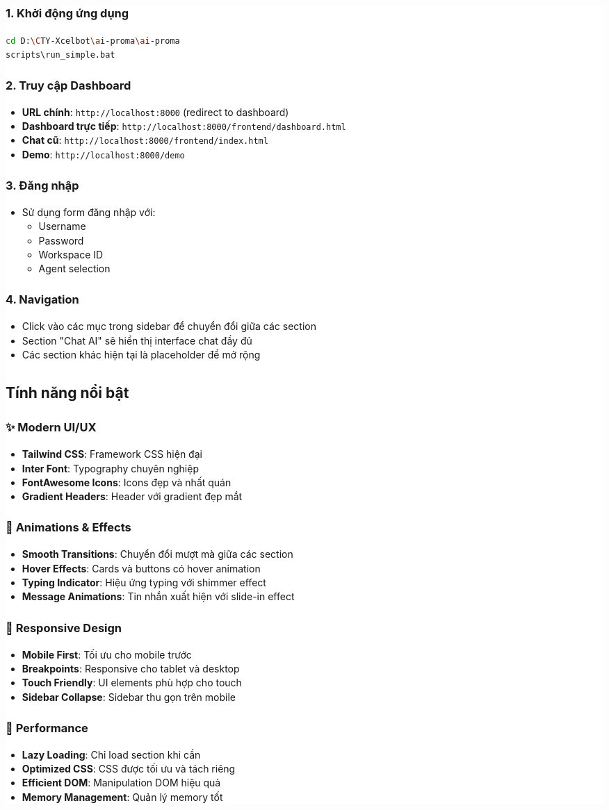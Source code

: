 ### 1. **Khởi động ứng dụng**
```bash
cd D:\CTY-Xcelbot\ai-proma\ai-proma
scripts\run_simple.bat
```

### 2. **Truy cập Dashboard**
- **URL chính**: `http://localhost:8000` (redirect to dashboard)
- **Dashboard trực tiếp**: `http://localhost:8000/frontend/dashboard.html`
- **Chat cũ**: `http://localhost:8000/frontend/index.html`
- **Demo**: `http://localhost:8000/demo`

### 3. **Đăng nhập**
- Sử dụng form đăng nhập với:
  - Username
  - Password  
  - Workspace ID
  - Agent selection

### 4. **Navigation**
- Click vào các mục trong sidebar để chuyển đổi giữa các section
- Section "Chat AI" sẽ hiển thị interface chat đầy đủ
- Các section khác hiện tại là placeholder để mở rộng

## Tính năng nổi bật

### ✨ **Modern UI/UX**
- **Tailwind CSS**: Framework CSS hiện đại
- **Inter Font**: Typography chuyên nghiệp
- **FontAwesome Icons**: Icons đẹp và nhất quán
- **Gradient Headers**: Header với gradient đẹp mắt

### 🎨 **Animations & Effects**
- **Smooth Transitions**: Chuyển đổi mượt mà giữa các section
- **Hover Effects**: Cards và buttons có hover animation
- **Typing Indicator**: Hiệu ứng typing với shimmer effect
- **Message Animations**: Tin nhắn xuất hiện với slide-in effect

### 📱 **Responsive Design**
- **Mobile First**: Tối ưu cho mobile trước
- **Breakpoints**: Responsive cho tablet và desktop
- **Touch Friendly**: UI elements phù hợp cho touch
- **Sidebar Collapse**: Sidebar thu gọn trên mobile

### 🚀 **Performance**
- **Lazy Loading**: Chỉ load section khi cần
- **Optimized CSS**: CSS được tối ưu và tách riêng
- **Efficient DOM**: Manipulation DOM hiệu quả
- **Memory Management**: Quản lý memory tốt
